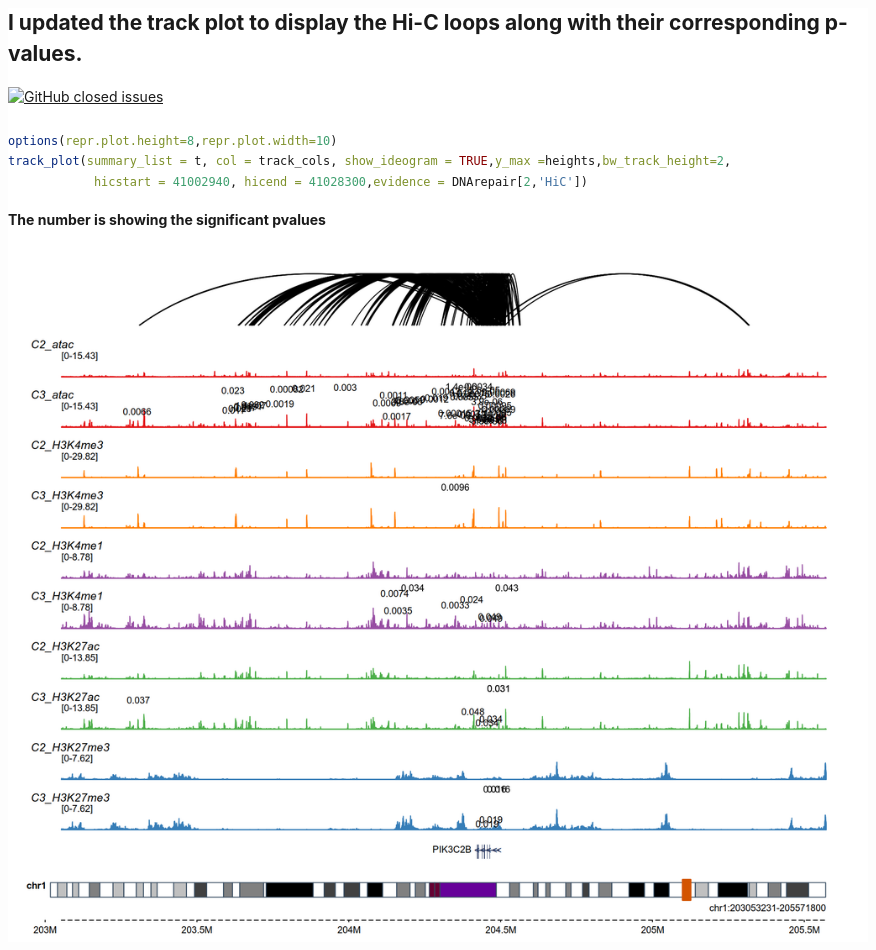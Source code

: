 ## I updated the track plot to display the Hi-C loops along with their corresponding p-values.


[![GitHub closed issues](https://img.shields.io/github/issues-closed-raw/poisonalien/trackplot.svg)](https://github.com/poisonalien/trackplot/issues)

### 
```r
options(repr.plot.height=8,repr.plot.width=10)
track_plot(summary_list = t, col = track_cols, show_ideogram = TRUE,y_max =heights,bw_track_height=2,
            hicstart = 41002940, hicend = 41028300,evidence = DNArepair[2,'HiC'])
```
#### The number is showing the significant pvalues
![plot](PIK3C2B.IGV.png)
